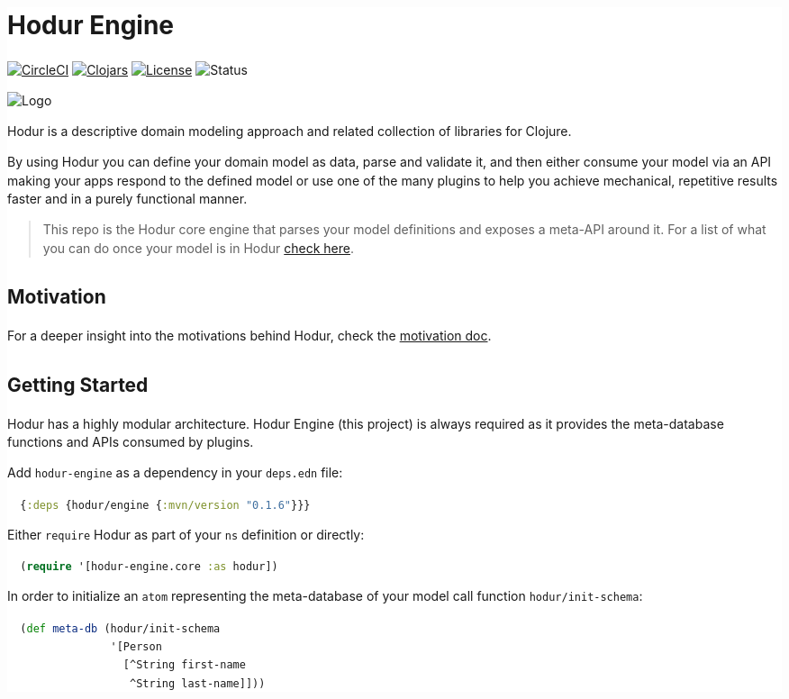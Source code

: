 [camel-snake-kebab]: https://github.com/qerub/camel-snake-kebab
[circleci-badge]: https://circleci.com/gh/hodur-org/hodur-engine.svg?style=shield&circle-token=aab9b5303cb66945f5048c516d6bbaad08dbba6b
[circleci]: https://circleci.com/gh/hodur-org/hodur-engine
[clojars-badge]: https://img.shields.io/clojars/v/hodur/engine.svg
[clojars]: http://clojars.org/hodur/engine
[clojure-spec]: https://clojure.org/guides/spec
[contentful]: https://www.contentful.com/
[datomic-cloud]: https://docs.datomic.com/cloud/index.html
[github-issues]: https://github.com/hodur-org/hodur-engine/issues
[graphql]: https://graphql.org/
[graphviz]: http://www.graphviz.org/
[hodur-contentful-schema]: https://github.com/hodur-org/hodur-contentful-schema
[hodur-datomic-schema]: https://github.com/hodur-org/hodur-datomic-schema
[hodur-graphviz-schema]: https://github.com/hodur-org/hodur-graphviz-schema
[hodur-lacinia-datomic-adapter]: https://github.com/hodur-org/hodur-lacinia-datomic-adapter
[hodur-lacinia-schema]: https://github.com/hodur-org/hodur-lacinia-schema
[hodur-spec-schema]: https://github.com/hodur-org/hodur-spec-schema
[hodur-visualizer-schema]: https://github.com/hodur-org/hodur-visualizer-schema
[lacinia]: https://github.com/walmartlabs/lacinia
[license-badge]: https://img.shields.io/badge/license-MIT-blue.svg
[license]: ./LICENSE
[logo]: ./docs/logo-tag-line.png
[motivation]: ./docs/MOTIVATION.org
[plugins]: https://github.com/hodur-org/hodur-engine#hodur-plugins
[status-badge]: https://img.shields.io/badge/project%20status-beta-brightgreen.svg

# Hodur Engine

[![CircleCI][circleci-badge]][circleci]
[![Clojars][clojars-badge]][clojars]
[![License][license-badge]][license]
![Status][status-badge]

![Logo][logo]

Hodur is a descriptive domain modeling approach and related collection
of libraries for Clojure.

By using Hodur you can define your domain model as data, parse and
validate it, and then either consume your model via an API making your
apps respond to the defined model or use one of the many plugins to
help you achieve mechanical, repetitive results faster and in a purely
functional manner.

> This repo is the Hodur core engine that parses your model
> definitions and exposes a meta-API around it. For a list of what you
> can do once your model is in Hodur [check here][plugins].

## Motivation

For a deeper insight into the motivations behind Hodur, check the
[motivation doc][motivation].

## Getting Started

Hodur has a highly modular architecture. Hodur Engine (this project)
is always required as it provides the meta-database functions and APIs
consumed by plugins.

Add `hodur-engine` as a dependency in your `deps.edn` file:

``` clojure
  {:deps {hodur/engine {:mvn/version "0.1.6"}}}
```

Either `require` Hodur as part of your `ns` definition or directly:

``` clojure
  (require '[hodur-engine.core :as hodur])
```

In order to initialize an `atom` representing the meta-database of
your model call function `hodur/init-schema`:

``` clojure
  (def meta-db (hodur/init-schema
                '[Person
                  [^String first-name
                   ^String last-name]]))
```
